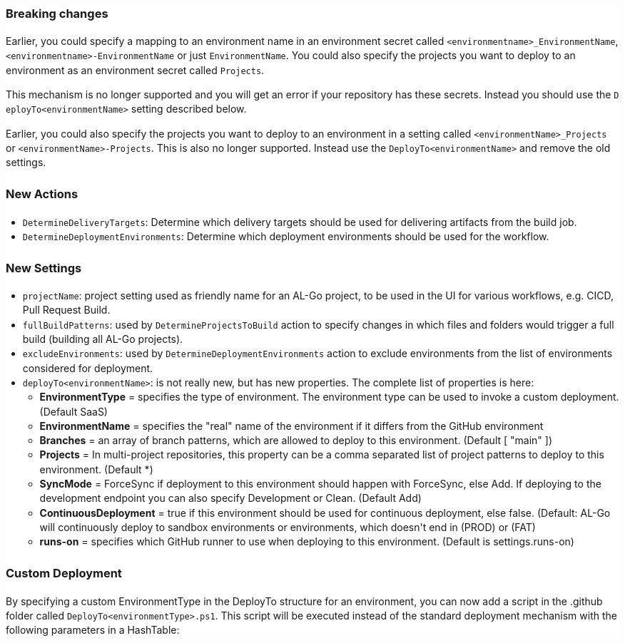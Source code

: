 ### Breaking changes

Earlier, you could specify a mapping to an environment name in an environment secret called `<environmentname>_EnvironmentName`, `<environmentname>-EnvironmentName` or just `EnvironmentName`. You could also specify the projects you want to deploy to an environment as an environment secret called `Projects`.

This mechanism is no longer supported and you will get an error if your repository has these secrets. Instead you should use the `DeployTo<environmentName>` setting described below.

Earlier, you could also specify the projects you want to deploy to an environment in a setting called `<environmentName>_Projects` or `<environmentName>-Projects`. This is also no longer supported. Instead use the `DeployTo<environmentName>` and remove the old settings.

### New Actions

- `DetermineDeliveryTargets`: Determine which delivery targets should be used for delivering artifacts from the build job.
- `DetermineDeploymentEnvironments`: Determine which deployment environments should be used for the workflow.

### New Settings

- `projectName`: project setting used as friendly name for an AL-Go project, to be used in the UI for various workflows, e.g. CICD, Pull Request Build.
- `fullBuildPatterns`: used by `DetermineProjectsToBuild` action to specify changes in which files and folders would trigger a full build (building all AL-Go projects).
- `excludeEnvironments`: used by `DetermineDeploymentEnvironments` action to exclude environments from the list of environments considered for deployment.
- `deployTo<environmentName>`: is not really new, but has new properties. The complete list of properties is here:
  - **EnvironmentType** = specifies the type of environment. The environment type can be used to invoke a custom deployment. (Default SaaS)
  - **EnvironmentName** = specifies the "real" name of the environment if it differs from the GitHub environment
  - **Branches** = an array of branch patterns, which are allowed to deploy to this environment. (Default \[ "main" \])
  - **Projects** = In multi-project repositories, this property can be a comma separated list of project patterns to deploy to this environment. (Default \*)
  - **SyncMode** = ForceSync if deployment to this environment should happen with ForceSync, else Add. If deploying to the development endpoint you can also specify Development or Clean. (Default Add)
  - **ContinuousDeployment** = true if this environment should be used for continuous deployment, else false. (Default: AL-Go will continuously deploy to sandbox environments or environments, which doesn't end in (PROD) or (FAT)
  - **runs-on** = specifies which GitHub runner to use when deploying to this environment. (Default is settings.runs-on)

### Custom Deployment

By specifying a custom EnvironmentType in the DeployTo structure for an environment, you can now add a script in the .github folder called `DeployTo<environmentType>.ps1`. This script will be executed instead of the standard deployment mechanism with the following parameters in a HashTable:
